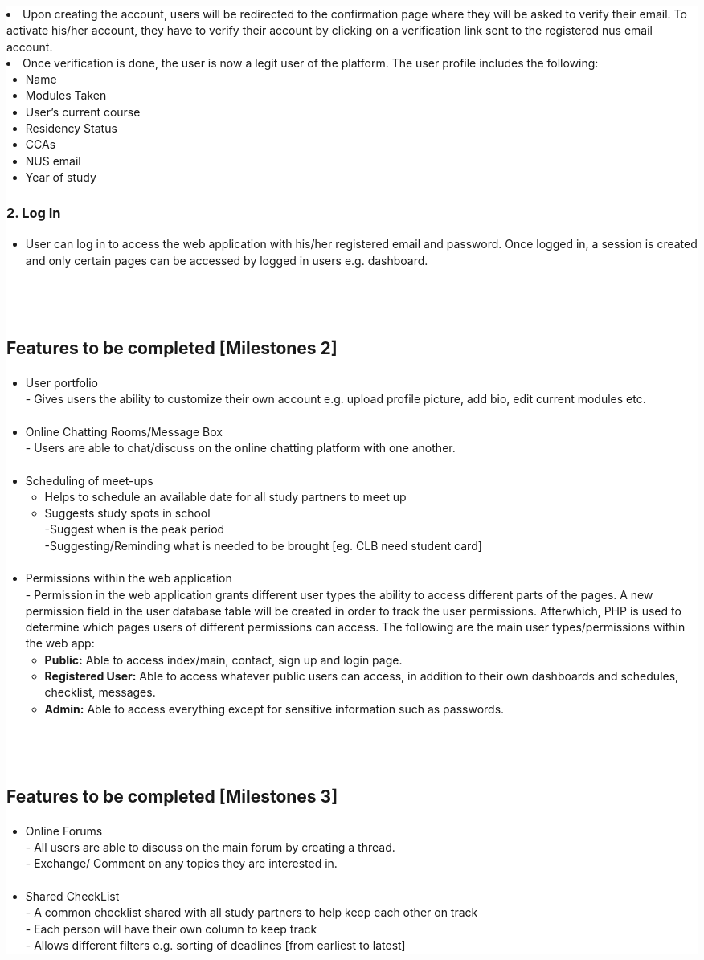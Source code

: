   <li>Upon creating the account, users will be redirected to the confirmation page where they will be asked to verify their email. To activate his/her account, they have to verify their account by clicking on a verification link sent to the registered nus email account. </li>
  <li>Once verification is done, the user is now a legit user of the platform. The user profile includes the following:
<ul>
  <li>Name</li>
  <li>Modules Taken</li>
  <li>User’s current course</li>
  <li>Residency Status</li>
  <li>CCAs</li>
  <li>NUS email</li>
  <li>Year of study</li>
</ul>
  </li>
</ul>
<h3>2. Log In </h3>
<ul><li>User can log in to access the web application with his/her registered email and password. Once logged in, a session is created and only certain pages can be accessed by logged in users e.g. dashboard. </li></ul>
<br><br>
<h2>Features to be completed [Milestones 2]</h2>
<ul>
  <li>User portfolio<br>
  - Gives users the ability to customize their own account e.g. upload profile picture, add bio, edit current modules etc.</li><br>
  <li>Online Chatting Rooms/Message Box<br>
  - Users are able to chat/discuss on the online chatting platform with one another.</li><br>
  <li>Scheduling of meet-ups<br>
    <ul>
      <li>Helps to schedule an available date for all study partners to meet up </li>
      <li>Suggests study spots in school <br>
        -Suggest when is the peak period<br>
        -Suggesting/Reminding what is needed to be brought [eg. CLB need student card] <br>
      </li>
    </ul>
  </li><br>
  <li>Permissions within the web application<br>
    - Permission in the web application grants different user types the ability to access different parts of the pages. A new permission field in the user database table will be created in order to track the user permissions. Afterwhich, PHP is used to determine which pages users of different permissions can access. The following are the main user types/permissions within the web app:
    <ul>
      <li><b>Public:</b> Able to access index/main, contact, sign up and login page. </li>
      <li><b>Registered User:</b> Able to access whatever public users can access, in addition to their own dashboards and schedules, checklist, messages.</li>
      <li><b>Admin:</b> Able to access everything except for sensitive information such as passwords.</li>
    </ul>
  </li>
  </ul>
<br><br>
<h2>Features to be completed [Milestones 3]</h2>
<ul>
  <li>Online Forums<br>
  - All users are able to discuss on the main forum by creating a thread. <br>
  - Exchange/ Comment on any topics they are interested in. </li><br>
  <li>Shared CheckList<br>
    - A common checklist shared with all study partners to help keep each other on track<br>
    - Each person will have their own column to keep track<br>
    - Allows different filters e.g. sorting of deadlines [from earliest to latest]
  </li>
  </ul>
